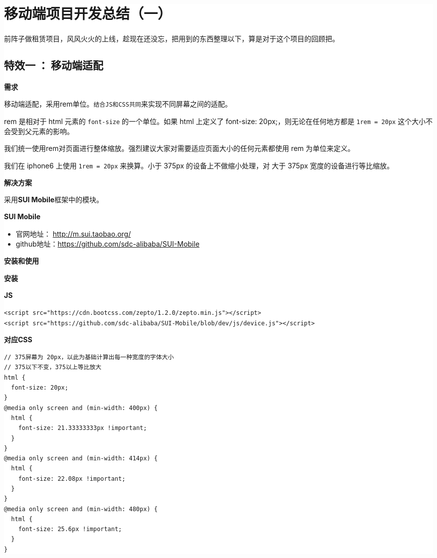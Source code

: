 # 移动端项目开发总结（一）

前阵子做租赁项目，风风火火的上线，趁现在还没忘，把用到的东西整理以下，算是对于这个项目的回顾把。

## 特效一 ： 移动端适配
**需求**

移动端适配，采用rem单位。`结合JS和CSS共同`来实现不同屏幕之间的适配。

rem 是相对于 html 元素的 `font-size` 的一个单位。如果 html 上定义了 font-size: 20px;，则无论在任何地方都是 `1rem = 20px` 这个大小不会受到父元素的影响。

我们统一使用rem对页面进行整体缩放。强烈建议大家对需要适应页面大小的任何元素都使用 rem 为单位来定义。

我们在 iphone6 上使用 `1rem = 20px` 来换算。小于 375px 的设备上不做缩小处理，对 大于 375px 宽度的设备进行等比缩放。

**解决方案**

采用**SUI Mobile**框架中的模块。

**SUI Mobile**
- 官网地址： http://m.sui.taobao.org/
- github地址：https://github.com/sdc-alibaba/SUI-Mobile

**安装和使用**

**安装**

  **JS**

    <script src="https://cdn.bootcss.com/zepto/1.2.0/zepto.min.js"></script>
    <script src="https://github.com/sdc-alibaba/SUI-Mobile/blob/dev/js/device.js"></script>

  **对应CSS**


    // 375屏幕为 20px，以此为基础计算出每一种宽度的字体大小
    // 375以下不变，375以上等比放大
    html {
      font-size: 20px;
    }
    @media only screen and (min-width: 400px) {
      html {
        font-size: 21.33333333px !important;
      }
    }
    @media only screen and (min-width: 414px) {
      html {
        font-size: 22.08px !important;
      }
    }
    @media only screen and (min-width: 480px) {
      html {
        font-size: 25.6px !important;
      }
    }
